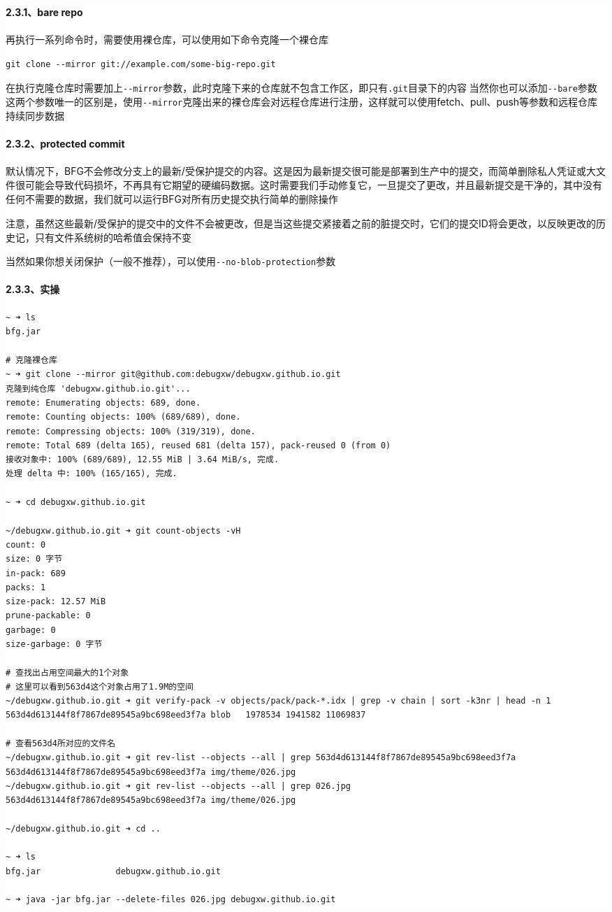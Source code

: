 #### 2.3.1、bare repo
再执行一系列命令时，需要使用裸仓库，可以使用如下命令克隆一个裸仓库
```
git clone --mirror git://example.com/some-big-repo.git
```

在执行克隆仓库时需要加上```--mirror```参数，此时克隆下来的仓库就不包含工作区，即只有```.git```目录下的内容
当然你也可以添加```--bare```参数
这两个参数唯一的区别是，使用```--mirror```克隆出来的裸仓库会对远程仓库进行注册，这样就可以使用fetch、pull、push等参数和远程仓库持续同步数据

#### 2.3.2、protected commit
默认情况下，BFG不会修改分支上的最新/受保护提交的内容。这是因为最新提交很可能是部署到生产中的提交，而简单删除私人凭证或大文件很可能会导致代码损坏，不再具有它期望的硬编码数据。这时需要我们手动修复它，一旦提交了更改，并且最新提交是干净的，其中没有任何不需要的数据，我们就可以运行BFG对所有历史提交执行简单的删除操作

注意，虽然这些最新/受保护的提交中的文件不会被更改，但是当这些提交紧接着之前的脏提交时，它们的提交ID将会更改，以反映更改的历史记，只有文件系统树的哈希值会保持不变

当然如果你想关闭保护（一般不推荐），可以使用```--no-blob-protection```参数

#### 2.3.3、实操
```
~ ➜ ls
bfg.jar

# 克隆裸仓库
~ ➜ git clone --mirror git@github.com:debugxw/debugxw.github.io.git
克隆到纯仓库 'debugxw.github.io.git'...
remote: Enumerating objects: 689, done.
remote: Counting objects: 100% (689/689), done.
remote: Compressing objects: 100% (319/319), done.
remote: Total 689 (delta 165), reused 681 (delta 157), pack-reused 0 (from 0)
接收对象中: 100% (689/689), 12.55 MiB | 3.64 MiB/s, 完成.
处理 delta 中: 100% (165/165), 完成.

~ ➜ cd debugxw.github.io.git

~/debugxw.github.io.git ➜ git count-objects -vH
count: 0
size: 0 字节
in-pack: 689
packs: 1
size-pack: 12.57 MiB
prune-packable: 0
garbage: 0
size-garbage: 0 字节

# 查找出占用空间最大的1个对象
# 这里可以看到563d4这个对象占用了1.9M的空间
~/debugxw.github.io.git ➜ git verify-pack -v objects/pack/pack-*.idx | grep -v chain | sort -k3nr | head -n 1
563d4d613144f8f7867de89545a9bc698eed3f7a blob   1978534 1941582 11069837

# 查看563d4所对应的文件名
~/debugxw.github.io.git ➜ git rev-list --objects --all | grep 563d4d613144f8f7867de89545a9bc698eed3f7a
563d4d613144f8f7867de89545a9bc698eed3f7a img/theme/026.jpg
~/debugxw.github.io.git ➜ git rev-list --objects --all | grep 026.jpg
563d4d613144f8f7867de89545a9bc698eed3f7a img/theme/026.jpg

~/debugxw.github.io.git ➜ cd ..

~ ➜ ls
bfg.jar               debugxw.github.io.git

~ ➜ java -jar bfg.jar --delete-files 026.jpg debugxw.github.io.git

```